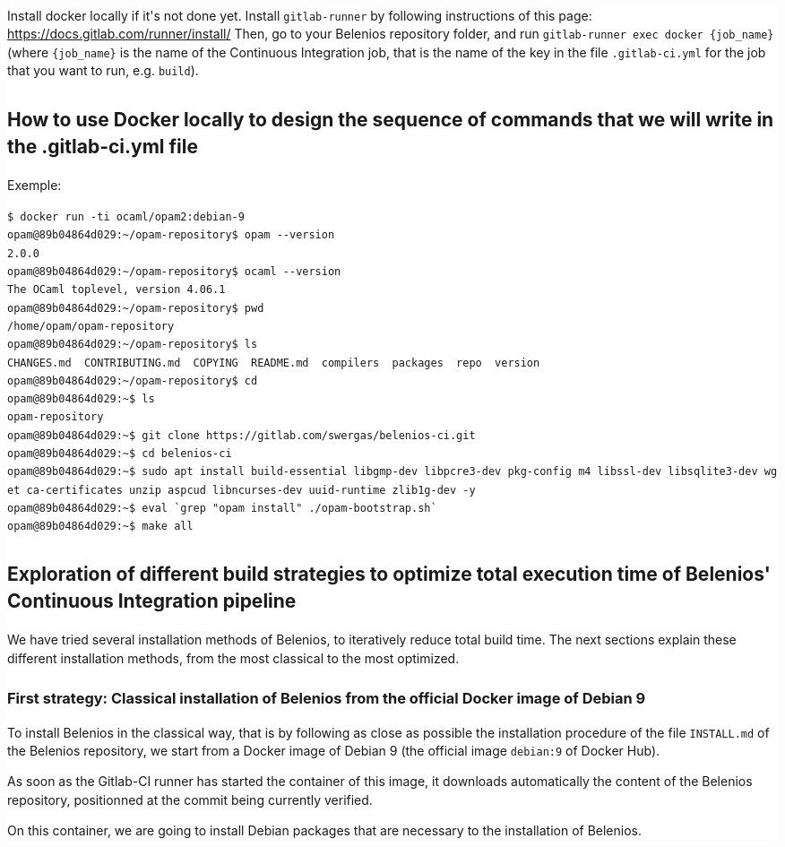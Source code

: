 Install docker locally if it's not done yet.
Install `gitlab-runner` by following instructions of this page: https://docs.gitlab.com/runner/install/
Then, go to your Belenios repository folder, and run `gitlab-runner exec docker {job_name}` (where `{job_name}` is the name of the Continuous Integration job, that is the name of the key in the file `.gitlab-ci.yml` for the job that you want to run, e.g. `build`).


## How to use Docker locally to design the sequence of commands that we will write in the .gitlab-ci.yml file

Exemple:

```
$ docker run -ti ocaml/opam2:debian-9
opam@89b04864d029:~/opam-repository$ opam --version
2.0.0
opam@89b04864d029:~/opam-repository$ ocaml --version
The OCaml toplevel, version 4.06.1
opam@89b04864d029:~/opam-repository$ pwd
/home/opam/opam-repository
opam@89b04864d029:~/opam-repository$ ls
CHANGES.md  CONTRIBUTING.md  COPYING  README.md  compilers  packages  repo  version
opam@89b04864d029:~/opam-repository$ cd
opam@89b04864d029:~$ ls
opam-repository
opam@89b04864d029:~$ git clone https://gitlab.com/swergas/belenios-ci.git
opam@89b04864d029:~$ cd belenios-ci
opam@89b04864d029:~$ sudo apt install build-essential libgmp-dev libpcre3-dev pkg-config m4 libssl-dev libsqlite3-dev wget ca-certificates unzip aspcud libncurses-dev uuid-runtime zlib1g-dev -y
opam@89b04864d029:~$ eval `grep "opam install" ./opam-bootstrap.sh`
opam@89b04864d029:~$ make all
```

## Exploration of different build strategies to optimize total execution time of Belenios' Continuous Integration pipeline

We have tried several installation methods of Belenios, to iteratively reduce total build time. The next sections explain these different installation methods, from the most classical to the most optimized.

### First strategy: Classical installation of Belenios from the official Docker image of Debian 9

To install Belenios in the classical way, that is by following as close as possible the installation procedure of the file `INSTALL.md` of the Belenios repository, we start from a Docker image of Debian 9 (the official image `debian:9` of Docker Hub).

As soon as the Gitlab-CI runner has started the container of this image, it downloads automatically the content of the Belenios repository, positionned at the commit being currently verified.

On this container, we are going to install Debian packages that are necessary to the installation of Belenios.
